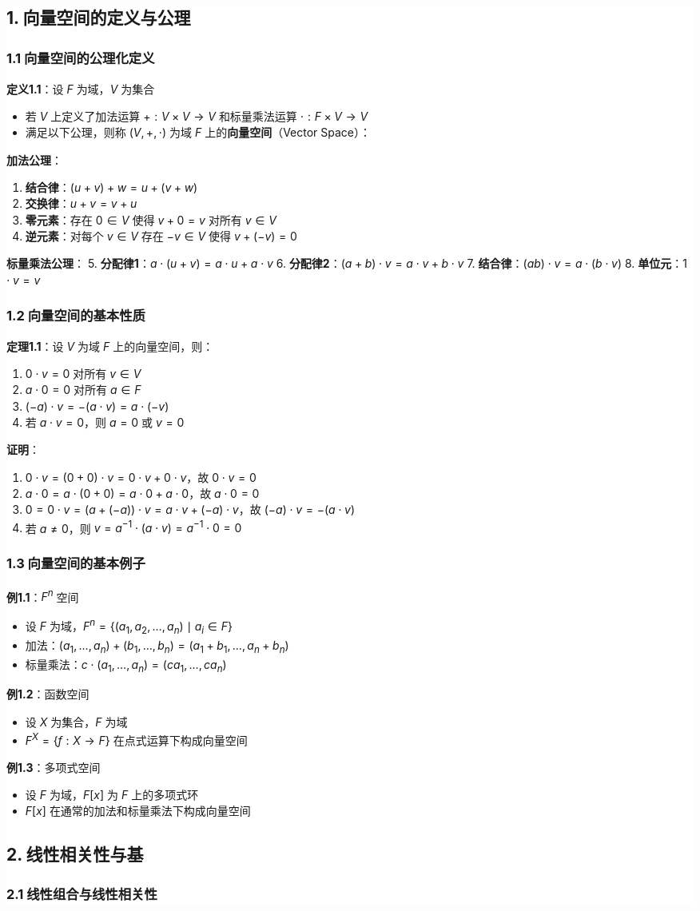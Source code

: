 
## 1. 向量空间的定义与公理

### 1.1 向量空间的公理化定义

**定义1.1**：设 $F$ 为域，$V$ 为集合
- 若 $V$ 上定义了加法运算 $+: V \times V \to V$ 和标量乘法运算 $\cdot: F \times V \to V$
- 满足以下公理，则称 $(V, +, \cdot)$ 为域 $F$ 上的**向量空间**（Vector Space）：

**加法公理**：
1. **结合律**：$(u + v) + w = u + (v + w)$
2. **交换律**：$u + v = v + u$
3. **零元素**：存在 $0 \in V$ 使得 $v + 0 = v$ 对所有 $v \in V$
4. **逆元素**：对每个 $v \in V$ 存在 $-v \in V$ 使得 $v + (-v) = 0$

**标量乘法公理**：
5. **分配律1**：$a \cdot (u + v) = a \cdot u + a \cdot v$
6. **分配律2**：$(a + b) \cdot v = a \cdot v + b \cdot v$
7. **结合律**：$(ab) \cdot v = a \cdot (b \cdot v)$
8. **单位元**：$1 \cdot v = v$

### 1.2 向量空间的基本性质

**定理1.1**：设 $V$ 为域 $F$ 上的向量空间，则：

1. $0 \cdot v = 0$ 对所有 $v \in V$
2. $a \cdot 0 = 0$ 对所有 $a \in F$
3. $(-a) \cdot v = -(a \cdot v) = a \cdot (-v)$
4. 若 $a \cdot v = 0$，则 $a = 0$ 或 $v = 0$

**证明**：
1. $0 \cdot v = (0 + 0) \cdot v = 0 \cdot v + 0 \cdot v$，故 $0 \cdot v = 0$
2. $a \cdot 0 = a \cdot (0 + 0) = a \cdot 0 + a \cdot 0$，故 $a \cdot 0 = 0$
3. $0 = 0 \cdot v = (a + (-a)) \cdot v = a \cdot v + (-a) \cdot v$，故 $(-a) \cdot v = -(a \cdot v)$
4. 若 $a \neq 0$，则 $v = a^{-1} \cdot (a \cdot v) = a^{-1} \cdot 0 = 0$

### 1.3 向量空间的基本例子

**例1.1**：$F^n$ 空间
- 设 $F$ 为域，$F^n = \{(a_1, a_2, \ldots, a_n) \mid a_i \in F\}$
- 加法：$(a_1, \ldots, a_n) + (b_1, \ldots, b_n) = (a_1 + b_1, \ldots, a_n + b_n)$
- 标量乘法：$c \cdot (a_1, \ldots, a_n) = (ca_1, \ldots, ca_n)$

**例1.2**：函数空间
- 设 $X$ 为集合，$F$ 为域
- $F^X = \{f: X \to F\}$ 在点式运算下构成向量空间

**例1.3**：多项式空间
- 设 $F$ 为域，$F[x]$ 为 $F$ 上的多项式环
- $F[x]$ 在通常的加法和标量乘法下构成向量空间

## 2. 线性相关性与基

### 2.1 线性组合与线性相关性
